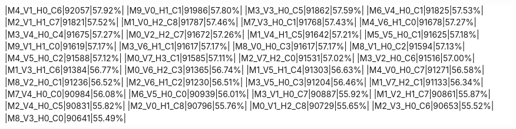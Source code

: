 |M4_V1_H0_C6|92057|57.92%|
|M9_V0_H1_C1|91986|57.80%|
|M3_V3_H0_C5|91862|57.59%|
|M6_V4_H0_C1|91825|57.53%|
|M2_V1_H1_C7|91821|57.52%|
|M1_V0_H2_C8|91787|57.46%|
|M7_V3_H0_C1|91768|57.43%|
|M4_V6_H1_C0|91678|57.27%|
|M3_V4_H0_C4|91675|57.27%|
|M0_V2_H2_C7|91672|57.26%|
|M1_V4_H1_C5|91642|57.21%|
|M5_V5_H0_C1|91625|57.18%|
|M9_V1_H1_C0|91619|57.17%|
|M3_V6_H1_C1|91617|57.17%|
|M8_V0_H0_C3|91617|57.17%|
|M8_V1_H0_C2|91594|57.13%|
|M4_V5_H0_C2|91588|57.12%|
|M0_V7_H3_C1|91585|57.11%|
|M2_V7_H2_C0|91531|57.02%|
|M3_V2_H0_C6|91516|57.00%|
|M1_V3_H1_C6|91384|56.77%|
|M0_V6_H2_C3|91365|56.74%|
|M1_V5_H1_C4|91303|56.63%|
|M4_V0_H0_C7|91271|56.58%|
|M8_V2_H0_C1|91236|56.52%|
|M2_V6_H1_C2|91230|56.51%|
|M3_V5_H0_C3|91204|56.46%|
|M1_V7_H2_C1|91133|56.34%|
|M7_V4_H0_C0|90984|56.08%|
|M6_V5_H0_C0|90939|56.01%|
|M3_V1_H0_C7|90887|55.92%|
|M1_V2_H1_C7|90861|55.87%|
|M2_V4_H0_C5|90831|55.82%|
|M2_V0_H1_C8|90796|55.76%|
|M0_V1_H2_C8|90729|55.65%|
|M2_V3_H0_C6|90653|55.52%|
|M8_V3_H0_C0|90641|55.49%|